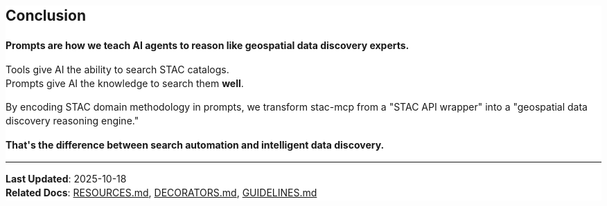 
## Conclusion

**Prompts are how we teach AI agents to reason like geospatial data discovery experts.**

Tools give AI the ability to search STAC catalogs.  
Prompts give AI the knowledge to search them **well**.

By encoding STAC domain methodology in prompts, we transform stac-mcp from a "STAC API wrapper" into a "geospatial data discovery reasoning engine."

**That's the difference between search automation and intelligent data discovery.**

---

**Last Updated**: 2025-10-18  
**Related Docs**: [RESOURCES.md](./RESOURCES.md), [DECORATORS.md](./DECORATORS.md), [GUIDELINES.md](./GUIDELINES.md)
